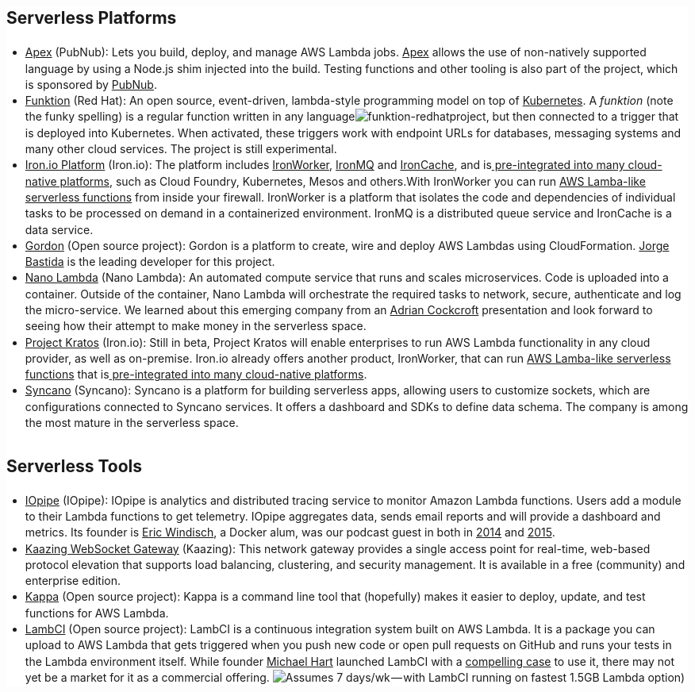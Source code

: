 ## Serverless Platforms

- [Apex](http://apex.run/) (PubNub): Lets you build, deploy, and manage AWS Lambda jobs. [Apex](http://thenewstack.io/apex-makes-aws-lambda-easy-peasy-programmers/) allows the use of non-natively supported language by using a Node.js shim injected into the build. Testing functions and other tooling is also part of the project, which is sponsored by [PubNub](http://thenewstack.io/pubnub-makes-network-programmable/).
- [Funktion](https://github.com/fabric8io/funktion) (Red Hat): An open source, event-driven, lambda-style programming model on top of [Kubernetes](http://kubernetes.io/). A _funktion_ (note the funky spelling) is a regular function written in any language![funktion-redhatproject](https://thenewstack.io/wp-content/uploads/2016/10/Funktion-RedHatproject.png), but then connected to a trigger that is deployed into Kubernetes. When activated, these triggers work with endpoint URLs for databases, messaging systems and many other cloud services. The project is still experimental.
- [Iron.io Platform](https://www.iron.io/platform/) (Iron.io): The platform includes [IronWorker](https://www.iron.io/platform/ironworker/), [IronMQ](https://www.iron.io/platform/ironmq/) and [IronCache](https://www.iron.io/platform/ironcache/), and is[ pre-integrated into many cloud-native platforms](http://thenewstack.io/iron-io-brings-serverless-computing-cloud-foundry-platform/), such as Cloud Foundry, Kubernetes, Mesos and others.With IronWorker you can run [AWS Lamba-like serverless functions](https://www.iron.io/aws-lambda-vs-ironworker/) from inside your firewall. IronWorker is a platform that isolates the code and dependencies of individual tasks to be processed on demand in a containerized environment. IronMQ is a distributed queue service and IronCache is a data service.
- [Gordon](https://github.com/jorgebastida/gordon) (Open source project): Gordon is a platform to create, wire and deploy AWS Lambdas using CloudFormation. [Jorge Bastida](https://twitter.com/jorgebastida) is the leading developer for this project.
- [Nano Lambda](http://nano-lambda.com/) (Nano Lambda): An automated compute service that runs and scales microservices. Code is uploaded into a container. Outside of the container, Nano Lambda will orchestrate the required tasks to network, secure, authenticate and log the micro-service. We learned about this emerging company from an [Adrian Cockcroft](https://twitter.com/adrianco) presentation and look forward to seeing how their attempt to make money in the serverless space.
- [Project Kratos](http://go.iron.io/project-kratos) (Iron.io): Still in beta, Project Kratos will enable enterprises to run AWS Lambda functionality in any cloud provider, as well as on-premise. Iron.io already offers another product, IronWorker, that can run [AWS Lamba-like serverless functions](https://www.iron.io/aws-lambda-vs-ironworker/) that is[ pre-integrated into many cloud-native platforms](http://thenewstack.io/iron-io-brings-serverless-computing-cloud-foundry-platform/).
- [Syncano](https://www.syncano.io/) (Syncano): Syncano is a platform for building serverless apps, allowing users to customize sockets, which are configurations connected to Syncano services. It offers a dashboard and SDKs to define data schema. The company is among the most mature in the serverless space.

## Serverless Tools

- [IOpipe](https://www.iopipe.com/) (IOpipe): IOpipe is analytics and distributed tracing service to monitor Amazon Lambda functions. Users add a module to their Lambda functions to get telemetry. IOpipe aggregates data, sends email reports and will provide a dashboard and metrics. Its founder is [Eric Windisch](https://twitter.com/ewindisch), a Docker alum, was our podcast guest in both in [2014](http://thenewstack.io/the-new-stack-analysts-show-23-docker-its-just-the-beginning/) and [2015](http://thenewstack.io/tns-analysts-show-56-the-pancake-breakfast-circuit-comes-to-containercon/).
- [Kaazing WebSocket Gateway](https://kaazing.com/products/websocket-gateway/editions/) (Kaazing): This network gateway provides a single access point for real-time, web-based protocol elevation that supports load balancing, clustering, and security management. It is available in a free (community) and enterprise edition.
- [Kappa](https://github.com/garnaat/kappa) (Open source project): Kappa is a command line tool that (hopefully) makes it easier to deploy, update, and test functions for AWS Lambda.
- [LambCI](http://lambci.org/) (Open source project): LambCI is a continuous integration system built on AWS Lambda. It is a package you can upload to AWS Lambda that gets triggered when you push new code or open pull requests on GitHub and runs your tests in the Lambda environment itself. While founder [Michael Hart](https://twitter.com/hichaelmart) launched LambCI with a [compelling case](https://medium.com/@hichaelmart/lambci-4c3e29d6599b#.pdaqdnq4a) to use it, there may not yet be a market for it as a commercial offering.
![Assumes 7 days/wk — with LambCI running on fastest 1.5GB Lambda option)](https://thenewstack.io/wp-content/uploads/2016/10/1-lBa176N3CqOl2su9iTyCAw.png)